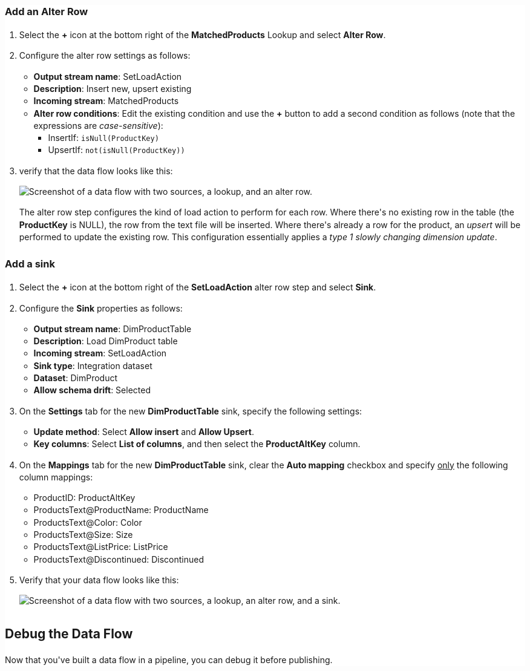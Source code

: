 ### Add an Alter Row

1. Select the **+** icon at the bottom right of the **MatchedProducts** Lookup and select **Alter Row**.
2. Configure the alter row settings as follows:
    - **Output stream name**: SetLoadAction
    - **Description**: Insert new, upsert existing
    - **Incoming stream**: MatchedProducts
    - **Alter row conditions**: Edit the existing condition and use the **+** button to add a second condition as follows (note that the expressions are *case-sensitive*):
        - InsertIf: `isNull(ProductKey)`
        - UpsertIf: `not(isNull(ProductKey))`
3. verify that the data flow looks like this:

    ![Screenshot of a data flow with two sources, a lookup, and an alter row.](./images/dataflow_alterrow.png)

    The alter row step configures the kind of load action to perform for each row. Where there's no existing row in the table (the **ProductKey** is NULL), the row from the text file will be inserted. Where there's already a row for the product, an *upsert* will be performed to update the existing row. This configuration essentially applies a *type 1 slowly changing dimension update*.

### Add a sink

1. Select the **+** icon at the bottom right of the **SetLoadAction** alter row step and select **Sink**.
2. Configure the **Sink** properties as follows:
    - **Output stream name**: DimProductTable
    - **Description**: Load DimProduct table
    - **Incoming stream**: SetLoadAction
    - **Sink type**: Integration dataset
    - **Dataset**: DimProduct
    - **Allow schema drift**: Selected
3. On the **Settings** tab for the new **DimProductTable** sink, specify the following settings:
    - **Update method**: Select **Allow insert** and **Allow Upsert**.
    - **Key columns**: Select **List of columns**, and then select the **ProductAltKey** column.
4. On the **Mappings** tab for the new **DimProductTable** sink, clear the **Auto mapping** checkbox and specify <u>only</u> the following column mappings:
    - ProductID: ProductAltKey
    - ProductsText@ProductName: ProductName
    - ProductsText@Color: Color
    - ProductsText@Size: Size
    - ProductsText@ListPrice: ListPrice
    - ProductsText@Discontinued: Discontinued
5. Verify that your data flow looks like this:

    ![Screenshot of a data flow with two sources, a lookup, an alter row, and a sink.](./images/dataflow-sink.png)

## Debug the Data Flow

Now that you've built a data flow in a pipeline, you can debug it before publishing.
